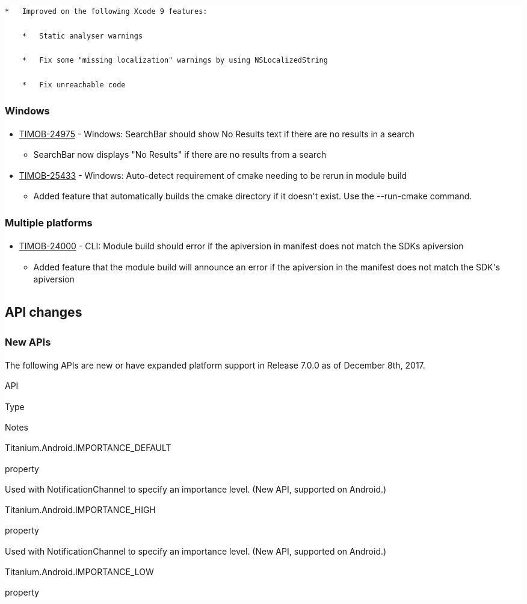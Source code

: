    *   Improved on the following Xcode 9 features:
        
        *   Static analyser warnings
            
        *   Fix some "missing localization" warnings by using NSLocalizedString
            
        *   Fix unreachable code
            

### Windows

*   [TIMOB-24975](https://jira.appcelerator.org/browse/TIMOB-24975) - Windows: SearchBar should show No Results text if there are no results in a search
    
    *   SearchBar now displays "No Results" if there are no results from a search
        
*   [TIMOB-25433](https://jira.appcelerator.org/browse/TIMOB-25433) - Windows: Auto-detect requirement of cmake needing to be rerun in module build
    
    *   Added feature that automatically builds the cmake directory if it doesn't exist. Use the \--run-cmake command.
        

### Multiple platforms

*   [TIMOB-24000](https://jira.appcelerator.org/browse/TIMOB-24000) - CLI: Module build should error if the apiversion in manifest does not match the SDKs apiversion
    
    *   Added feature that the module build will announce an error if the apiversion in the manifest does not match the SDK's apiversion
        

## API changes

### New APIs

The following APIs are new or have expanded platform support in Release 7.0.0 as of December 8th, 2017.

API

Type

Notes

Titanium.Android.IMPORTANCE\_DEFAULT

property

Used with NotificationChannel to specify an importance level. (New API, supported on Android.)

Titanium.Android.IMPORTANCE\_HIGH

property

Used with NotificationChannel to specify an importance level. (New API, supported on Android.)

Titanium.Android.IMPORTANCE\_LOW

property
